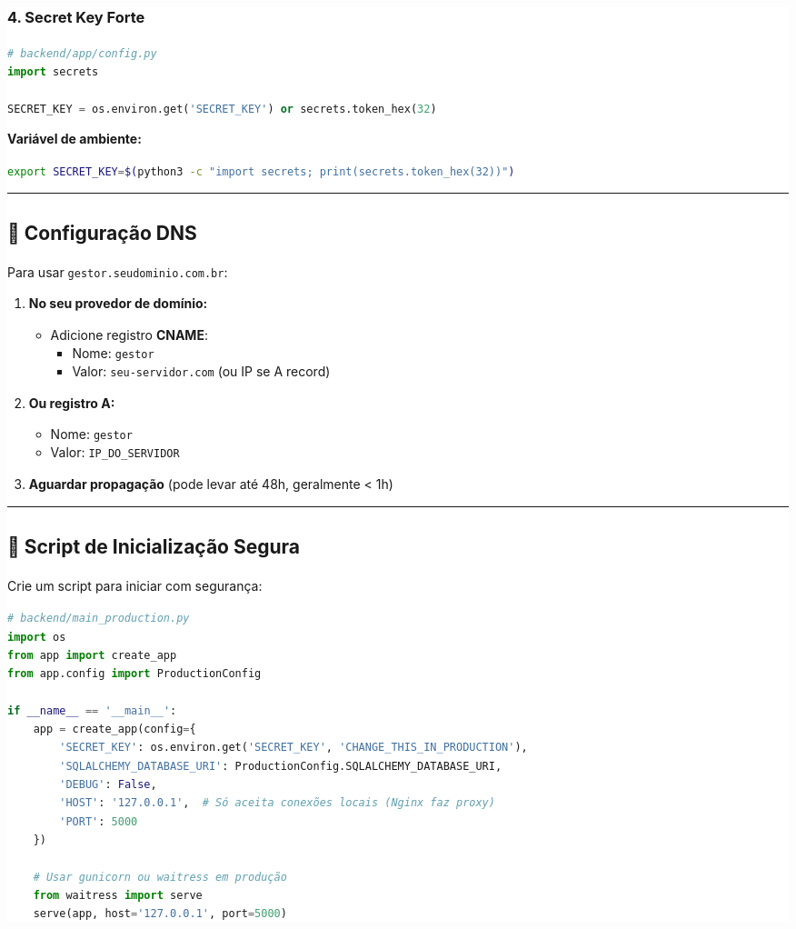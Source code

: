 ### **4. Secret Key Forte**

```python
# backend/app/config.py
import secrets

SECRET_KEY = os.environ.get('SECRET_KEY') or secrets.token_hex(32)
```

**Variável de ambiente:**
```bash
export SECRET_KEY=$(python3 -c "import secrets; print(secrets.token_hex(32))")
```

---

## 📝 Configuração DNS

Para usar `gestor.seudominio.com.br`:

1. **No seu provedor de domínio:**
   - Adicione registro **CNAME**:
     - Nome: `gestor`
     - Valor: `seu-servidor.com` (ou IP se A record)

2. **Ou registro A:**
   - Nome: `gestor`
   - Valor: `IP_DO_SERVIDOR`

3. **Aguardar propagação** (pode levar até 48h, geralmente < 1h)

---

## 🚀 Script de Inicialização Segura

Crie um script para iniciar com segurança:

```python
# backend/main_production.py
import os
from app import create_app
from app.config import ProductionConfig

if __name__ == '__main__':
    app = create_app(config={
        'SECRET_KEY': os.environ.get('SECRET_KEY', 'CHANGE_THIS_IN_PRODUCTION'),
        'SQLALCHEMY_DATABASE_URI': ProductionConfig.SQLALCHEMY_DATABASE_URI,
        'DEBUG': False,
        'HOST': '127.0.0.1',  # Só aceita conexões locais (Nginx faz proxy)
        'PORT': 5000
    })
    
    # Usar gunicorn ou waitress em produção
    from waitress import serve
    serve(app, host='127.0.0.1', port=5000)
```
